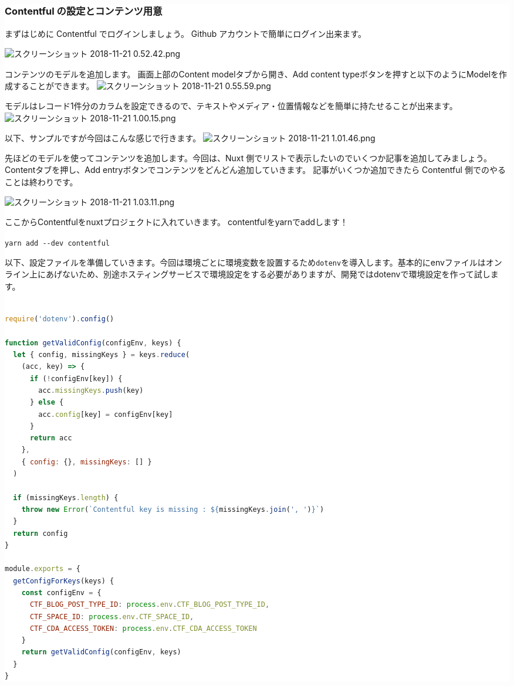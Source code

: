 ### Contentful の設定とコンテンツ用意

まずはじめに Contentful でログインしましょう。 Github アカウントで簡単にログイン出来ます。

<img width="549" alt="スクリーンショット 2018-11-21 0.52.42.png" src="https://qiita-image-store.s3.amazonaws.com/0/105049/5f5ab747-a4f2-fc5a-7a5a-b75e3001cb2e.png">

コンテンツのモデルを追加します。
画面上部のContent modelタブから開き、Add content typeボタンを押すと以下のようにModelを作成することができます。
<img width="768" alt="スクリーンショット 2018-11-21 0.55.59.png" src="https://qiita-image-store.s3.amazonaws.com/0/105049/c0c15378-17f5-3cb6-d4ec-d06282f567ca.png">

モデルはレコード1件分のカラムを設定できるので、テキストやメディア・位置情報などを簡単に持たせることが出来ます。
<img width="758" alt="スクリーンショット 2018-11-21 1.00.15.png" src="https://qiita-image-store.s3.amazonaws.com/0/105049/7a972d2b-2686-9a4d-60a6-f123dae381de.png">

以下、サンプルですが今回はこんな感じで行きます。
<img width="652" alt="スクリーンショット 2018-11-21 1.01.46.png" src="https://qiita-image-store.s3.amazonaws.com/0/105049/e011b1a0-f0de-3c35-b4a8-54524b3c2c56.png">

  先ほどのモデルを使ってコンテンツを追加します。今回は、Nuxt 側でリストで表示したいのでいくつか記事を追加してみましょう。Contentタブを押し、Add entryボタンでコンテンツをどんどん追加していきます。
記事がいくつか追加できたら Contentful 側でのやることは終わりです。

<img width="767" alt="スクリーンショット 2018-11-21 1.03.11.png" src="https://qiita-image-store.s3.amazonaws.com/0/105049/10f9938f-bdd9-8b94-403f-3ca6accf33a9.png">

ここからContentfulをnuxtプロジェクトに入れていきます。
contentfulをyarnでaddします！

```
yarn add --dev contentful
```

以下、設定ファイルを準備していきます。今回は環境ごとに環境変数を設置するため`dotenv`を導入します。基本的にenvファイルはオンライン上にあげないため、別途ホスティングサービスで環境設定をする必要がありますが、開発ではdotenvで環境設定を作って試します。

```js:lib/config.js

require('dotenv').config()

function getValidConfig(configEnv, keys) {
  let { config, missingKeys } = keys.reduce(
    (acc, key) => {
      if (!configEnv[key]) {
        acc.missingKeys.push(key)
      } else {
        acc.config[key] = configEnv[key]
      }
      return acc
    },
    { config: {}, missingKeys: [] }
  )

  if (missingKeys.length) {
    throw new Error(`Contentful key is missing : ${missingKeys.join(', ')}`)
  }
  return config
}

module.exports = {
  getConfigForKeys(keys) {
    const configEnv = {
      CTF_BLOG_POST_TYPE_ID: process.env.CTF_BLOG_POST_TYPE_ID,
      CTF_SPACE_ID: process.env.CTF_SPACE_ID,
      CTF_CDA_ACCESS_TOKEN: process.env.CTF_CDA_ACCESS_TOKEN
    }
    return getValidConfig(configEnv, keys)
  }
}
```